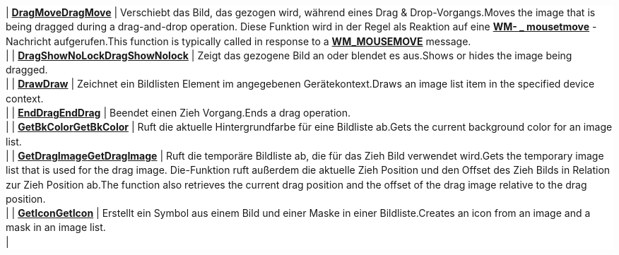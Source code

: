 | [<span data-ttu-id="4f13d-237">**DragMove**</span><span class="sxs-lookup"><span data-stu-id="4f13d-237">**DragMove**</span></span>](/windows/desktop/api/CommonControls/nf-commoncontrols-iimagelist-dragmove)                     | <span data-ttu-id="4f13d-238">Verschiebt das Bild, das gezogen wird, während eines Drag & Drop-Vorgangs.</span><span class="sxs-lookup"><span data-stu-id="4f13d-238">Moves the image that is being dragged during a drag-and-drop operation.</span></span> <span data-ttu-id="4f13d-239">Diese Funktion wird in der Regel als Reaktion auf eine [**WM- \_ mousetmove**](/windows/desktop/inputdev/wm-mousemove) -Nachricht aufgerufen.</span><span class="sxs-lookup"><span data-stu-id="4f13d-239">This function is typically called in response to a [**WM\_MOUSEMOVE**](/windows/desktop/inputdev/wm-mousemove) message.</span></span> <br/>                                                                                                                          |
| [<span data-ttu-id="4f13d-240">**DragShowNoLock**</span><span class="sxs-lookup"><span data-stu-id="4f13d-240">**DragShowNolock**</span></span>](/windows/desktop/api/CommonControls/nf-commoncontrols-iimagelist-dragshownolock)         | <span data-ttu-id="4f13d-241">Zeigt das gezogene Bild an oder blendet es aus.</span><span class="sxs-lookup"><span data-stu-id="4f13d-241">Shows or hides the image being dragged.</span></span> <br/>                                                                                                                                                                                                                                                                 |
| [<span data-ttu-id="4f13d-242">**Draw**</span><span class="sxs-lookup"><span data-stu-id="4f13d-242">**Draw**</span></span>](/windows/desktop/api/CommonControls/nf-commoncontrols-iimagelist-draw)                             | <span data-ttu-id="4f13d-243">Zeichnet ein Bildlisten Element im angegebenen Gerätekontext.</span><span class="sxs-lookup"><span data-stu-id="4f13d-243">Draws an image list item in the specified device context.</span></span> <br/>                                                                                                                                                                                                                                               |
| [<span data-ttu-id="4f13d-244">**EndDrag**</span><span class="sxs-lookup"><span data-stu-id="4f13d-244">**EndDrag**</span></span>](/windows/desktop/api/CommonControls/nf-commoncontrols-iimagelist-enddrag)                       | <span data-ttu-id="4f13d-245">Beendet einen Zieh Vorgang.</span><span class="sxs-lookup"><span data-stu-id="4f13d-245">Ends a drag operation.</span></span> <br/>                                                                                                                                                                                                                                                                                  |
| [<span data-ttu-id="4f13d-246">**GetBkColor**</span><span class="sxs-lookup"><span data-stu-id="4f13d-246">**GetBkColor**</span></span>](/windows/desktop/api/CommonControls/nf-commoncontrols-iimagelist-getbkcolor)                 | <span data-ttu-id="4f13d-247">Ruft die aktuelle Hintergrundfarbe für eine Bildliste ab.</span><span class="sxs-lookup"><span data-stu-id="4f13d-247">Gets the current background color for an image list.</span></span> <br/>                                                                                                                                                                                                                                                    |
| [<span data-ttu-id="4f13d-248">**GetDragImage**</span><span class="sxs-lookup"><span data-stu-id="4f13d-248">**GetDragImage**</span></span>](/windows/desktop/api/CommonControls/nf-commoncontrols-iimagelist-getdragimage)             | <span data-ttu-id="4f13d-249">Ruft die temporäre Bildliste ab, die für das Zieh Bild verwendet wird.</span><span class="sxs-lookup"><span data-stu-id="4f13d-249">Gets the temporary image list that is used for the drag image.</span></span> <span data-ttu-id="4f13d-250">Die-Funktion ruft außerdem die aktuelle Zieh Position und den Offset des Zieh Bilds in Relation zur Zieh Position ab.</span><span class="sxs-lookup"><span data-stu-id="4f13d-250">The function also retrieves the current drag position and the offset of the drag image relative to the drag position.</span></span> <br/>                                                                                                                    |
| [<span data-ttu-id="4f13d-251">**GetIcon**</span><span class="sxs-lookup"><span data-stu-id="4f13d-251">**GetIcon**</span></span>](/windows/desktop/api/CommonControls/nf-commoncontrols-iimagelist-geticon)                       | <span data-ttu-id="4f13d-252">Erstellt ein Symbol aus einem Bild und einer Maske in einer Bildliste.</span><span class="sxs-lookup"><span data-stu-id="4f13d-252">Creates an icon from an image and a mask in an image list.</span></span> <br/>                                                                                                                                                                                                                                              |